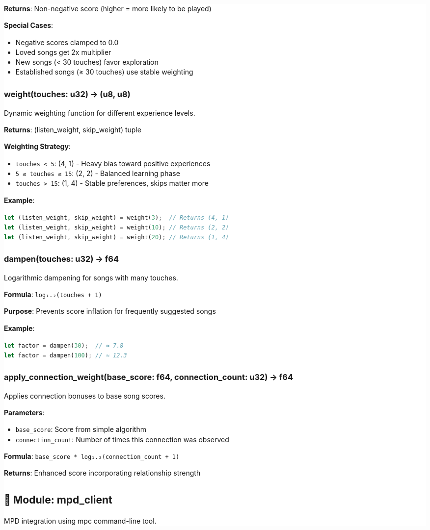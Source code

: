 **Returns**: Non-negative score (higher = more likely to be played)

**Special Cases**:
- Negative scores clamped to 0.0
- Loved songs get 2x multiplier
- New songs (< 30 touches) favor exploration
- Established songs (≥ 30 touches) use stable weighting

### weight(touches: u32) -> (u8, u8)

Dynamic weighting function for different experience levels.

**Returns**: (listen_weight, skip_weight) tuple

**Weighting Strategy**:
- `touches < 5`: (4, 1) - Heavy bias toward positive experiences
- `5 ≤ touches ≤ 15`: (2, 2) - Balanced learning phase
- `touches > 15`: (1, 4) - Stable preferences, skips matter more

**Example**:
```rust
let (listen_weight, skip_weight) = weight(3);  // Returns (4, 1)
let (listen_weight, skip_weight) = weight(10); // Returns (2, 2)
let (listen_weight, skip_weight) = weight(20); // Returns (1, 4)
```

### dampen(touches: u32) -> f64

Logarithmic dampening for songs with many touches.

**Formula**: `log₁.₂(touches + 1)`

**Purpose**: Prevents score inflation for frequently suggested songs

**Example**:
```rust
let factor = dampen(30);  // ≈ 7.8
let factor = dampen(100); // ≈ 12.3
```

### apply_connection_weight(base_score: f64, connection_count: u32) -> f64

Applies connection bonuses to base song scores.

**Parameters**:
- `base_score`: Score from simple algorithm
- `connection_count`: Number of times this connection was observed

**Formula**: `base_score * log₁.₂(connection_count + 1)`

**Returns**: Enhanced score incorporating relationship strength

## 🎵 Module: mpd_client

MPD integration using mpc command-line tool.

